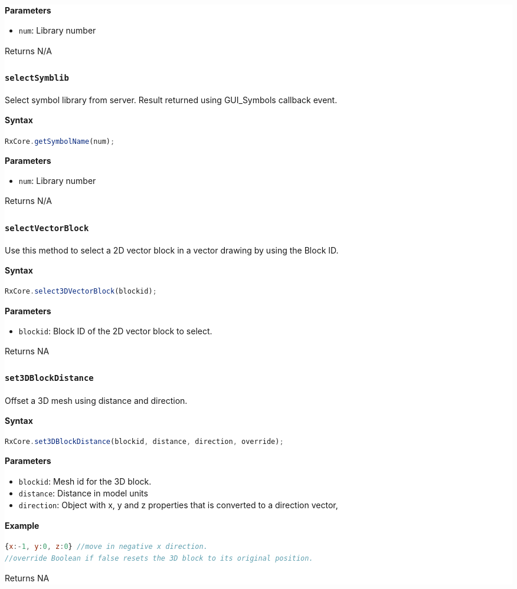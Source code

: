 **Parameters**

-   `num`: Library number

Returns N/A

### `selectSymblib`

Select symbol library from server. Result returned using GUI_Symbols callback event.

**Syntax**

```javascript
RxCore.getSymbolName(num);
```

**Parameters**

-   `num`: Library number

Returns N/A

### `selectVectorBlock`

Use this method to select a 2D vector block in a vector drawing by using the Block ID.

**Syntax**

```javascript
RxCore.select3DVectorBlock(blockid);
```

**Parameters**

-   `blockid`: Block ID of the 2D vector block to select.

Returns NA

### `set3DBlockDistance`

Offset a 3D mesh using distance and direction.

**Syntax**

```javascript
RxCore.set3DBlockDistance(blockid, distance, direction, override);
```

**Parameters**

-   `blockid`: Mesh id for the 3D block.
-   `distance`: Distance in model units
-   `direction`: Object with x, y and z properties that is converted to a direction vector,

**Example**

```javascript
{x:-1, y:0, z:0} //move in negative x direction.
//override Boolean if false resets the 3D block to its original position.
```

Returns NA
